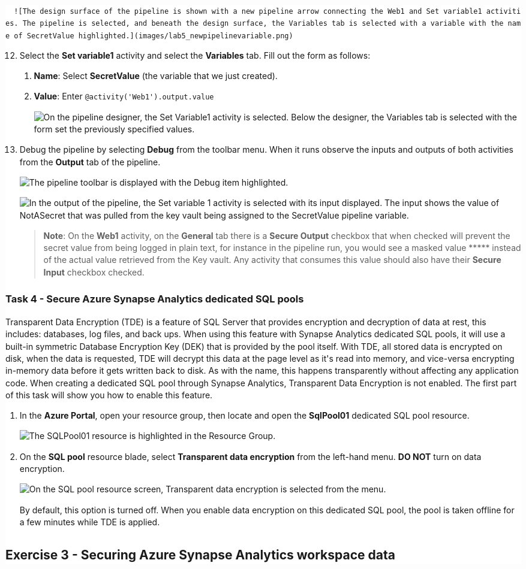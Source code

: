       ![The design surface of the pipeline is shown with a new pipeline arrow connecting the Web1 and Set variable1 activities. The pipeline is selected, and beneath the design surface, the Variables tab is selected with a variable with the name of SecretValue highlighted.](images/lab5_newpipelinevariable.png)

12. Select the **Set variable1** activity and select the **Variables** tab. Fill out the form as follows:

    1. **Name**: Select **SecretValue** (the variable that we just created).

    2. **Value**: Enter `@activity('Web1').output.value`

        ![On the pipeline designer, the Set Variable1 activity is selected. Below the designer, the Variables tab is selected with the form set the previously specified values.](images/lab5_pipelineconfigsetvaractivity.png)

13. Debug the pipeline by selecting **Debug** from the toolbar menu. When it runs observe the inputs and outputs of both activities from the **Output** tab of the pipeline.

    ![The pipeline toolbar is displayed with the Debug item highlighted.](images/lab5_pipelinedebugmenu.png)

    ![In the output of the pipeline, the Set variable 1 activity is selected with its input displayed. The input shows the value of NotASecret that was pulled from the key vault being assigned to the SecretValue pipeline variable.](images/lab5_pipelinesetvariableactivityinputresults.png)

    > **Note**: On the **Web1** activity, on the **General** tab there is a **Secure Output** checkbox that when checked will prevent the secret value from being logged in plain text, for instance in the pipeline run, you would see a masked value ***** instead of the actual value retrieved from the Key vault. Any activity that consumes this value should also have their **Secure Input** checkbox checked.

### Task 4 - Secure Azure Synapse Analytics dedicated SQL pools

Transparent Data Encryption (TDE) is a feature of SQL Server that provides encryption and decryption of data at rest, this includes: databases, log files, and back ups. When using this feature with Synapse Analytics dedicated SQL pools, it will use a built-in symmetric Database Encryption Key (DEK) that is provided by the pool itself. With TDE, all stored data is encrypted on disk, when the data is requested, TDE will decrypt this data at the page level as it's read into memory, and vice-versa encrypting in-memory data before it gets written back to disk. As with the name, this happens transparently without affecting any application code. When creating a dedicated SQL pool through Synapse Analytics, Transparent Data Encryption is not enabled. The first part of this task will show you how to enable this feature.

1. In the **Azure Portal**, open your resource group, then locate and open the **SqlPool01** dedicated SQL pool resource.

    ![The SQLPool01 resource is highlighted in the Resource Group.](images/resource-group-sqlpool01.png "Resource Group: SQLPool01")

2. On the **SQL pool** resource blade, select **Transparent data encryption** from the left-hand menu. **DO NOT** turn on data encryption.

   ![On the SQL pool resource screen, Transparent data encryption is selected from the menu.](images/tde-form.png)

    By default, this option is turned off. When you enable data encryption on this dedicated SQL pool, the pool is taken offline for a few minutes while TDE is applied.

## Exercise 3 - Securing Azure Synapse Analytics workspace data
